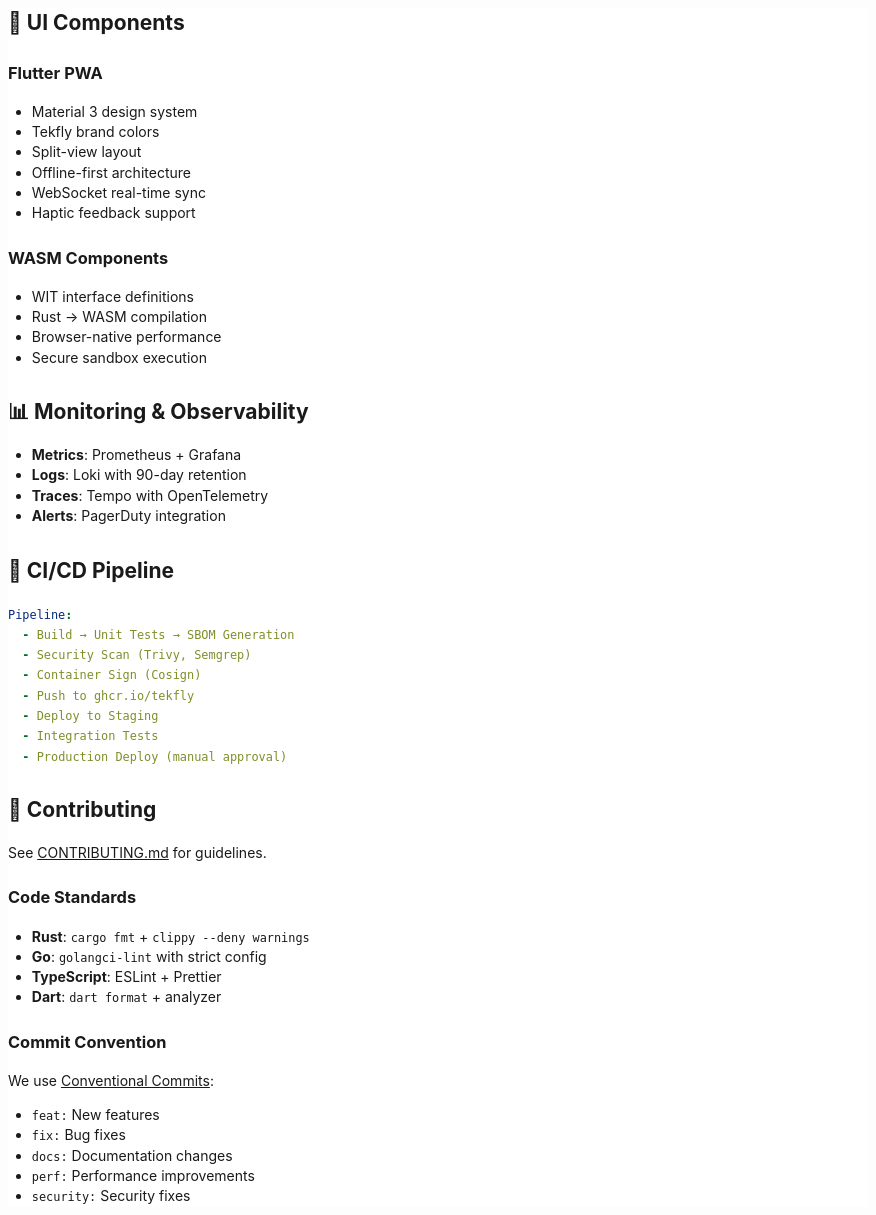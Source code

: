 ## 🎨 UI Components

### Flutter PWA
- Material 3 design system
- Tekfly brand colors
- Split-view layout
- Offline-first architecture
- WebSocket real-time sync
- Haptic feedback support

### WASM Components
- WIT interface definitions
- Rust → WASM compilation
- Browser-native performance
- Secure sandbox execution

## 📊 Monitoring & Observability

- **Metrics**: Prometheus + Grafana
- **Logs**: Loki with 90-day retention
- **Traces**: Tempo with OpenTelemetry
- **Alerts**: PagerDuty integration

## 🚦 CI/CD Pipeline

```yaml
Pipeline:
  - Build → Unit Tests → SBOM Generation
  - Security Scan (Trivy, Semgrep)
  - Container Sign (Cosign)
  - Push to ghcr.io/tekfly
  - Deploy to Staging
  - Integration Tests
  - Production Deploy (manual approval)
```

## 🤝 Contributing

See [CONTRIBUTING.md](./CONTRIBUTING.md) for guidelines.

### Code Standards
- **Rust**: `cargo fmt` + `clippy --deny warnings`
- **Go**: `golangci-lint` with strict config
- **TypeScript**: ESLint + Prettier
- **Dart**: `dart format` + analyzer

### Commit Convention
We use [Conventional Commits](https://www.conventionalcommits.org/):
- `feat:` New features
- `fix:` Bug fixes
- `docs:` Documentation changes
- `perf:` Performance improvements
- `security:` Security fixes
